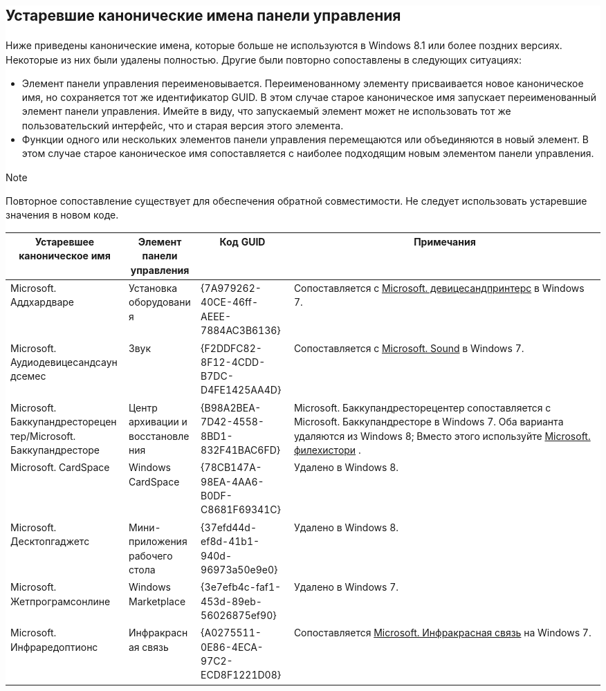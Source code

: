## <a name="deprecated-control-panel-canonical-names"></a>Устаревшие канонические имена панели управления

Ниже приведены канонические имена, которые больше не используются в Windows 8.1 или более поздних версиях. Некоторые из них были удалены полностью. Другие были повторно сопоставлены в следующих ситуациях:

-   Элемент панели управления переименовывается. Переименованному элементу присваивается новое каноническое имя, но сохраняется тот же идентификатор GUID. В этом случае старое каноническое имя запускает переименованный элемент панели управления. Имейте в виду, что запускаемый элемент может не использовать тот же пользовательский интерфейс, что и старая версия этого элемента.
-   Функции одного или нескольких элементов панели управления перемещаются или объединяются в новый элемент. В этом случае старое каноническое имя сопоставляется с наиболее подходящим новым элементом панели управления.

> [!Note]  
> Повторное сопоставление существует для обеспечения обратной совместимости. Не следует использовать устаревшие значения в новом коде.

 



| Устаревшее каноническое имя                                   | Элемент панели управления                | Код GUID                                   | Примечания                                                                                                                                                                                                                                                                                                                                                     |
|-------------------------------------------------------------|-----------------------------------|----------------------------------------|-----------------------------------------------------------------------------------------------------------------------------------------------------------------------------------------------------------------------------------------------------------------------------------------------------------------------------------------------------------|
| Microsoft. Аддхардваре                                       | Установка оборудования                      | {7A979262-40CE-46ff-AEEE-7884AC3B6136} | Сопоставляется с [Microsoft. девицесандпринтерс](#devices-and-printers) в Windows 7.                                                                                                                                                                                                                                                                            |
| Microsoft. Аудиодевицесандсаундсемес                        | Звук                             | {F2DDFC82-8F12-4CDD-B7DC-D4FE1425AA4D} | Сопоставляется с [Microsoft. Sound](#sound) в Windows 7.                                                                                                                                                                                                                                                                                                        |
| Microsoft. Баккупандресторецентер/Microsoft. Баккупандресторе | Центр архивации и восстановления         | {B98A2BEA-7D42-4558-8BD1-832F41BAC6FD} | Microsoft. Баккупандресторецентер сопоставляется с Microsoft. Баккупандресторе в Windows 7. Оба варианта удаляются из Windows 8; Вместо этого используйте [Microsoft. филехистори](#file-history) .                                                                                                                                                                                   |
| Microsoft. CardSpace                                         | Windows CardSpace                 | {78CB147A-98EA-4AA6-B0DF-C8681F69341C} | Удалено в Windows 8.                                                                                                                                                                                                                                                                                                                                  |
| Microsoft. Десктопгаджетс                                    | Мини-приложения рабочего стола                   | {37efd44d-ef8d-41b1-940d-96973a50e9e0} | Удалено в Windows 8.                                                                                                                                                                                                                                                                                                                                  |
| Microsoft. Жетпрограмсонлине                                 | Windows Marketplace               | {3e7efb4c-faf1-453d-89eb-56026875ef90} | Удалено в Windows 7.                                                                                                                                                                                                                                                                                                                                  |
| Microsoft. Инфраредоптионс                                   | Инфракрасная связь                          | {A0275511-0E86-4ECA-97C2-ECD8F1221D08} | Сопоставляется [Microsoft. Инфракрасная связь](#infrared) на Windows 7.                                                                                                                                                                                                                                                                                                  |